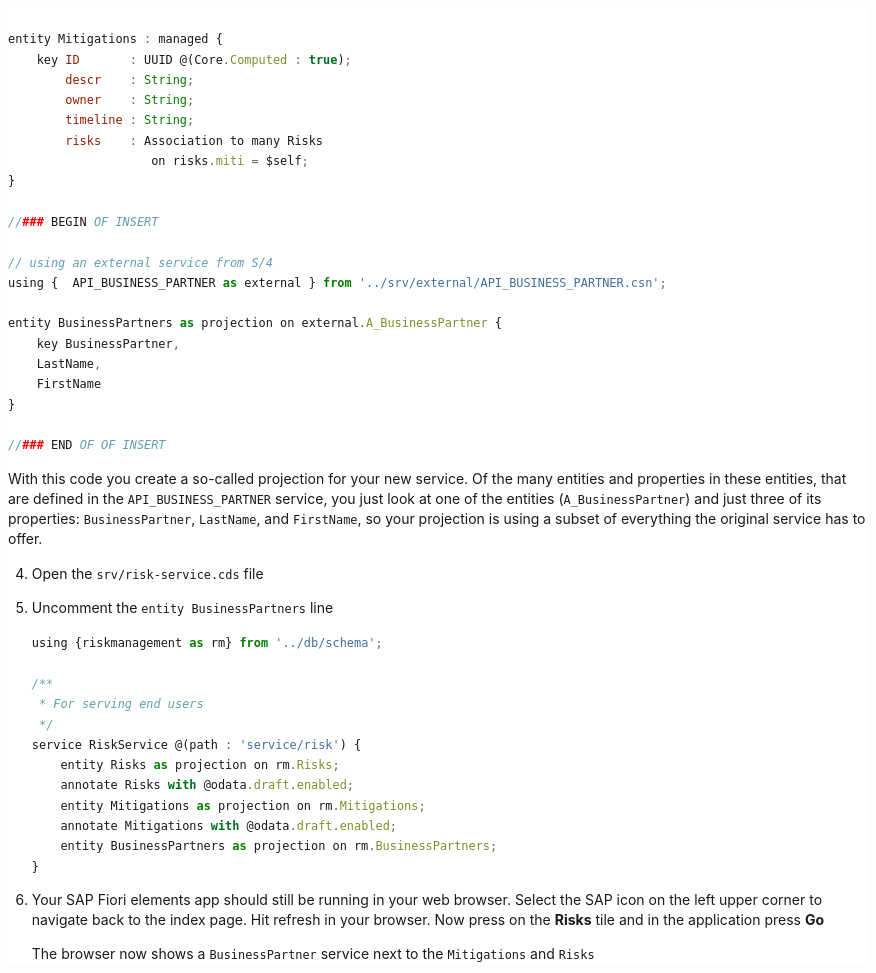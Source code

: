    ```javascript

   entity Mitigations : managed {
       key ID       : UUID @(Core.Computed : true);
           descr    : String;
           owner    : String;
           timeline : String;
           risks    : Association to many Risks
                       on risks.miti = $self;
   }

   //### BEGIN OF INSERT

   // using an external service from S/4
   using {  API_BUSINESS_PARTNER as external } from '../srv/external/API_BUSINESS_PARTNER.csn';

   entity BusinessPartners as projection on external.A_BusinessPartner {
       key BusinessPartner,
       LastName,
       FirstName
   }

   //### END OF OF INSERT
   ```

   With this code you create a so-called projection for your new service. Of the many entities and properties in these entities, that are defined in the `API_BUSINESS_PARTNER` service, you just look at one of the entities (`A_BusinessPartner`) and just three of its properties: `BusinessPartner`, `LastName`, and `FirstName`, so your projection is using a subset of everything the original service has to offer.

4. Open the `srv/risk-service.cds` file

5. Uncomment the `entity BusinessPartners` line

   ```javascript
   using {riskmanagement as rm} from '../db/schema';

   /**
    * For serving end users
    */
   service RiskService @(path : 'service/risk') {
       entity Risks as projection on rm.Risks;
       annotate Risks with @odata.draft.enabled;
       entity Mitigations as projection on rm.Mitigations;
       annotate Mitigations with @odata.draft.enabled;
       entity BusinessPartners as projection on rm.BusinessPartners;
   }
   ```

6. Your SAP Fiori elements app should still be running in your web browser. Select the SAP icon on the left upper corner to navigate back to the index page. Hit refresh in your browser. Now press on the **Risks** tile and in the application press **Go**

   The browser now shows a `BusinessPartner` service next to the `Mitigations` and `Risks`
